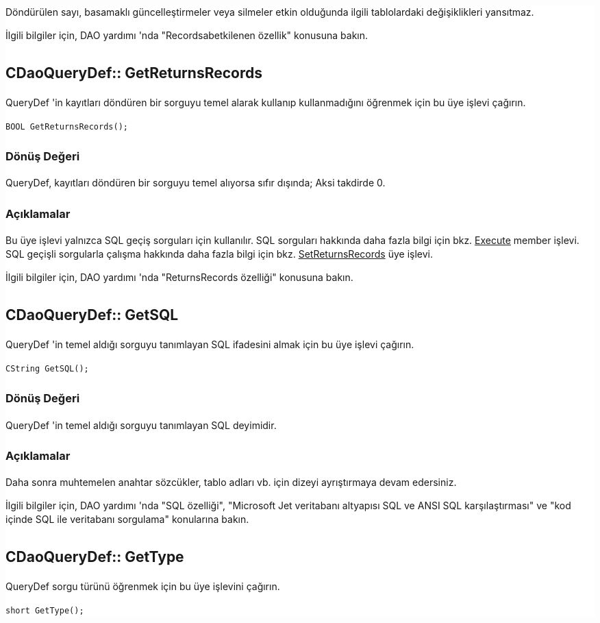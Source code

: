Döndürülen sayı, basamaklı güncelleştirmeler veya silmeler etkin olduğunda ilgili tablolardaki değişiklikleri yansıtmaz.

İlgili bilgiler için, DAO yardımı 'nda "Recordsabetkilenen özellik" konusuna bakın.

## <a name="cdaoquerydefgetreturnsrecords"></a><a name="getreturnsrecords"></a> CDaoQueryDef:: GetReturnsRecords

QueryDef 'in kayıtları döndüren bir sorguyu temel alarak kullanıp kullanmadığını öğrenmek için bu üye işlevi çağırın.

```
BOOL GetReturnsRecords();
```

### <a name="return-value"></a>Dönüş Değeri

QueryDef, kayıtları döndüren bir sorguyu temel alıyorsa sıfır dışında; Aksi takdirde 0.

### <a name="remarks"></a>Açıklamalar

Bu üye işlevi yalnızca SQL geçiş sorguları için kullanılır. SQL sorguları hakkında daha fazla bilgi için bkz. [Execute](#execute) member işlevi. SQL geçişli sorgularla çalışma hakkında daha fazla bilgi için bkz. [SetReturnsRecords](#setreturnsrecords) üye işlevi.

İlgili bilgiler için, DAO yardımı 'nda "ReturnsRecords özelliği" konusuna bakın.

## <a name="cdaoquerydefgetsql"></a><a name="getsql"></a> CDaoQueryDef:: GetSQL

QueryDef 'in temel aldığı sorguyu tanımlayan SQL ifadesini almak için bu üye işlevi çağırın.

```
CString GetSQL();
```

### <a name="return-value"></a>Dönüş Değeri

QueryDef 'in temel aldığı sorguyu tanımlayan SQL deyimidir.

### <a name="remarks"></a>Açıklamalar

Daha sonra muhtemelen anahtar sözcükler, tablo adları vb. için dizeyi ayrıştırmaya devam edersiniz.

İlgili bilgiler için, DAO yardımı 'nda "SQL özelliği", "Microsoft Jet veritabanı altyapısı SQL ve ANSI SQL karşılaştırması" ve "kod içinde SQL ile veritabanı sorgulama" konularına bakın.

## <a name="cdaoquerydefgettype"></a><a name="gettype"></a> CDaoQueryDef:: GetType

QueryDef sorgu türünü öğrenmek için bu üye işlevini çağırın.

```
short GetType();
```

